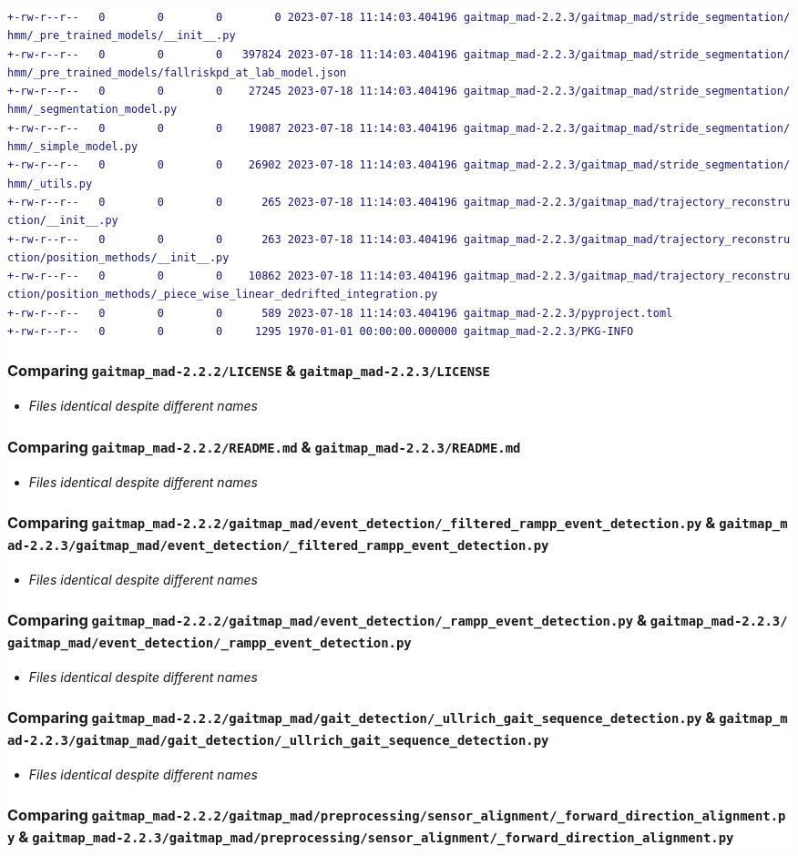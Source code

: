 ```diff
+-rw-r--r--   0        0        0        0 2023-07-18 11:14:03.404196 gaitmap_mad-2.2.3/gaitmap_mad/stride_segmentation/hmm/_pre_trained_models/__init__.py
+-rw-r--r--   0        0        0   397824 2023-07-18 11:14:03.404196 gaitmap_mad-2.2.3/gaitmap_mad/stride_segmentation/hmm/_pre_trained_models/fallriskpd_at_lab_model.json
+-rw-r--r--   0        0        0    27245 2023-07-18 11:14:03.404196 gaitmap_mad-2.2.3/gaitmap_mad/stride_segmentation/hmm/_segmentation_model.py
+-rw-r--r--   0        0        0    19087 2023-07-18 11:14:03.404196 gaitmap_mad-2.2.3/gaitmap_mad/stride_segmentation/hmm/_simple_model.py
+-rw-r--r--   0        0        0    26902 2023-07-18 11:14:03.404196 gaitmap_mad-2.2.3/gaitmap_mad/stride_segmentation/hmm/_utils.py
+-rw-r--r--   0        0        0      265 2023-07-18 11:14:03.404196 gaitmap_mad-2.2.3/gaitmap_mad/trajectory_reconstruction/__init__.py
+-rw-r--r--   0        0        0      263 2023-07-18 11:14:03.404196 gaitmap_mad-2.2.3/gaitmap_mad/trajectory_reconstruction/position_methods/__init__.py
+-rw-r--r--   0        0        0    10862 2023-07-18 11:14:03.404196 gaitmap_mad-2.2.3/gaitmap_mad/trajectory_reconstruction/position_methods/_piece_wise_linear_dedrifted_integration.py
+-rw-r--r--   0        0        0      589 2023-07-18 11:14:03.404196 gaitmap_mad-2.2.3/pyproject.toml
+-rw-r--r--   0        0        0     1295 1970-01-01 00:00:00.000000 gaitmap_mad-2.2.3/PKG-INFO
```

### Comparing `gaitmap_mad-2.2.2/LICENSE` & `gaitmap_mad-2.2.3/LICENSE`

 * *Files identical despite different names*

### Comparing `gaitmap_mad-2.2.2/README.md` & `gaitmap_mad-2.2.3/README.md`

 * *Files identical despite different names*

### Comparing `gaitmap_mad-2.2.2/gaitmap_mad/event_detection/_filtered_rampp_event_detection.py` & `gaitmap_mad-2.2.3/gaitmap_mad/event_detection/_filtered_rampp_event_detection.py`

 * *Files identical despite different names*

### Comparing `gaitmap_mad-2.2.2/gaitmap_mad/event_detection/_rampp_event_detection.py` & `gaitmap_mad-2.2.3/gaitmap_mad/event_detection/_rampp_event_detection.py`

 * *Files identical despite different names*

### Comparing `gaitmap_mad-2.2.2/gaitmap_mad/gait_detection/_ullrich_gait_sequence_detection.py` & `gaitmap_mad-2.2.3/gaitmap_mad/gait_detection/_ullrich_gait_sequence_detection.py`

 * *Files identical despite different names*

### Comparing `gaitmap_mad-2.2.2/gaitmap_mad/preprocessing/sensor_alignment/_forward_direction_alignment.py` & `gaitmap_mad-2.2.3/gaitmap_mad/preprocessing/sensor_alignment/_forward_direction_alignment.py`
